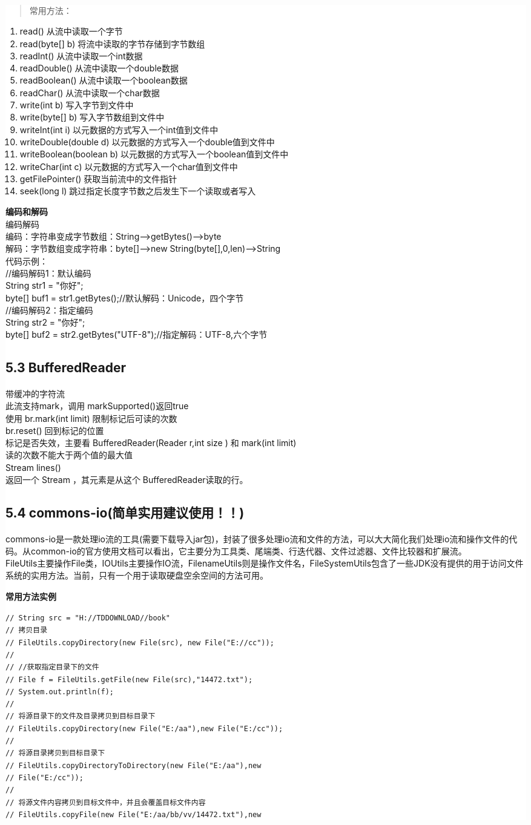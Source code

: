 > 常用方法：   

1. read() 从流中读取一个字节  
2. read(byte[] b) 将流中读取的字节存储到字节数组  
3. readInt() 从流中读取一个int数据   
4. readDouble() 从流中读取一个double数据  
5. readBoolean() 从流中读取一个boolean数据  
6. readChar() 从流中读取一个char数据  
7. write(int b) 写入字节到文件中  
8. write(byte[] b) 写入字节数组到文件中  
9. writeInt(int i) 以元数据的方式写入一个int值到文件中    
10. writeDouble(double d) 以元数据的方式写入一个double值到文件中  
11. writeBoolean(boolean b) 以元数据的方式写入一个boolean值到文件中  
12. writeChar(int c) 以元数据的方式写入一个char值到文件中  
13. getFilePointer() 获取当前流中的文件指针  
14. seek(long l) 跳过指定长度字节数之后发生下一个读取或者写入  

**编码和解码**   
编码解码  
编码：字符串变成字节数组：String-->getBytes()-->byte[]()  
解码：字节数组变成字符串：byte[]-->new String(byte[],0,len)-->String  
代码示例：  
//编码解码1：默认编码  
String str1 = "你好";  
byte[] buf1 = str1.getBytes();//默认解码：Unicode，四个字节  
//编码解码2：指定编码  
String str2 = "你好";  
byte[] buf2 = str2.getBytes("UTF-8");//指定解码：UTF-8,六个字节  

## 5.3 BufferedReader  
带缓冲的字符流  
此流支持mark，调用 markSupported()返回true  
使用 br.mark(int limit) 限制标记后可读的次数  
br.reset() 回到标记的位置  
标记是否失效，主要看 BufferedReader(Reader r,int size ) 和 mark(int limit)  
读的次数不能大于两个值的最大值  
Stream<String> lines()  
返回一个 Stream ，其元素是从这个 BufferedReader读取的行。  

## 5.4 commons-io(简单实用建议使用！！)
commons-io是一款处理io流的工具(需要下载导入jar包)，封装了很多处理io流和文件的方法，可以大大简化我们处理io流和操作文件的代码。从common-io的官方使用文档可以看出，它主要分为工具类、尾端类、行迭代器、文件过滤器、文件比较器和扩展流。  
FileUtils主要操作File类，IOUtils主要操作IO流，FilenameUtils则是操作文件名，FileSystemUtils包含了一些JDK没有提供的用于访问文件系统的实用方法。当前，只有一个用于读取硬盘空余空间的方法可用。  

**常用方法实例**
```
// String src = "H://TDDOWNLOAD//book"  
// 拷贝目录  
// FileUtils.copyDirectory(new File(src), new File("E://cc"));  
//   
// //获取指定目录下的文件  
// File f = FileUtils.getFile(new File(src),"14472.txt");  
// System.out.println(f);  
//   
// 将源目录下的文件及目录拷贝到目标目录下  
// FileUtils.copyDirectory(new File("E:/aa"),new File("E:/cc"));  
//  
// 将源目录拷贝到目标目录下  
// FileUtils.copyDirectoryToDirectory(new File("E:/aa"),new  
// File("E:/cc"));  
//
// 将源文件内容拷贝到目标文件中，并且会覆盖目标文件内容  
// FileUtils.copyFile(new File("E:/aa/bb/vv/14472.txt"),new  
```